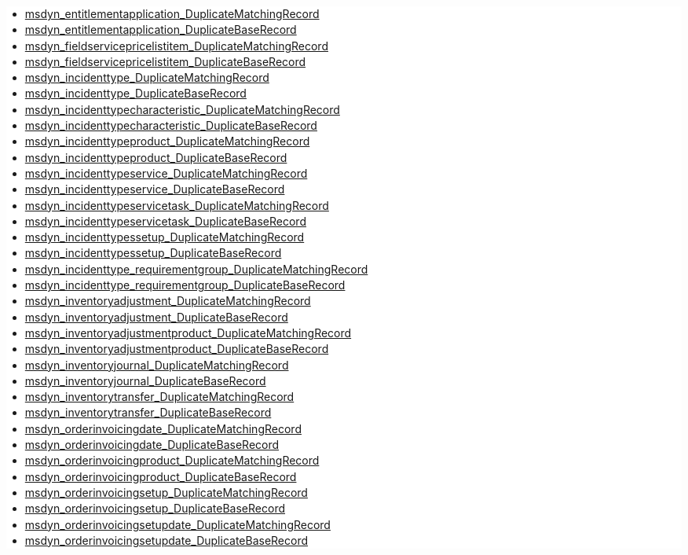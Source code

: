 - [msdyn_entitlementapplication_DuplicateMatchingRecord](#BKMK_msdyn_entitlementapplication_DuplicateMatchingRecord)
- [msdyn_entitlementapplication_DuplicateBaseRecord](#BKMK_msdyn_entitlementapplication_DuplicateBaseRecord)
- [msdyn_fieldservicepricelistitem_DuplicateMatchingRecord](#BKMK_msdyn_fieldservicepricelistitem_DuplicateMatchingRecord)
- [msdyn_fieldservicepricelistitem_DuplicateBaseRecord](#BKMK_msdyn_fieldservicepricelistitem_DuplicateBaseRecord)
- [msdyn_incidenttype_DuplicateMatchingRecord](#BKMK_msdyn_incidenttype_DuplicateMatchingRecord)
- [msdyn_incidenttype_DuplicateBaseRecord](#BKMK_msdyn_incidenttype_DuplicateBaseRecord)
- [msdyn_incidenttypecharacteristic_DuplicateMatchingRecord](#BKMK_msdyn_incidenttypecharacteristic_DuplicateMatchingRecord)
- [msdyn_incidenttypecharacteristic_DuplicateBaseRecord](#BKMK_msdyn_incidenttypecharacteristic_DuplicateBaseRecord)
- [msdyn_incidenttypeproduct_DuplicateMatchingRecord](#BKMK_msdyn_incidenttypeproduct_DuplicateMatchingRecord)
- [msdyn_incidenttypeproduct_DuplicateBaseRecord](#BKMK_msdyn_incidenttypeproduct_DuplicateBaseRecord)
- [msdyn_incidenttypeservice_DuplicateMatchingRecord](#BKMK_msdyn_incidenttypeservice_DuplicateMatchingRecord)
- [msdyn_incidenttypeservice_DuplicateBaseRecord](#BKMK_msdyn_incidenttypeservice_DuplicateBaseRecord)
- [msdyn_incidenttypeservicetask_DuplicateMatchingRecord](#BKMK_msdyn_incidenttypeservicetask_DuplicateMatchingRecord)
- [msdyn_incidenttypeservicetask_DuplicateBaseRecord](#BKMK_msdyn_incidenttypeservicetask_DuplicateBaseRecord)
- [msdyn_incidenttypessetup_DuplicateMatchingRecord](#BKMK_msdyn_incidenttypessetup_DuplicateMatchingRecord)
- [msdyn_incidenttypessetup_DuplicateBaseRecord](#BKMK_msdyn_incidenttypessetup_DuplicateBaseRecord)
- [msdyn_incidenttype_requirementgroup_DuplicateMatchingRecord](#BKMK_msdyn_incidenttype_requirementgroup_DuplicateMatchingRecord)
- [msdyn_incidenttype_requirementgroup_DuplicateBaseRecord](#BKMK_msdyn_incidenttype_requirementgroup_DuplicateBaseRecord)
- [msdyn_inventoryadjustment_DuplicateMatchingRecord](#BKMK_msdyn_inventoryadjustment_DuplicateMatchingRecord)
- [msdyn_inventoryadjustment_DuplicateBaseRecord](#BKMK_msdyn_inventoryadjustment_DuplicateBaseRecord)
- [msdyn_inventoryadjustmentproduct_DuplicateMatchingRecord](#BKMK_msdyn_inventoryadjustmentproduct_DuplicateMatchingRecord)
- [msdyn_inventoryadjustmentproduct_DuplicateBaseRecord](#BKMK_msdyn_inventoryadjustmentproduct_DuplicateBaseRecord)
- [msdyn_inventoryjournal_DuplicateMatchingRecord](#BKMK_msdyn_inventoryjournal_DuplicateMatchingRecord)
- [msdyn_inventoryjournal_DuplicateBaseRecord](#BKMK_msdyn_inventoryjournal_DuplicateBaseRecord)
- [msdyn_inventorytransfer_DuplicateMatchingRecord](#BKMK_msdyn_inventorytransfer_DuplicateMatchingRecord)
- [msdyn_inventorytransfer_DuplicateBaseRecord](#BKMK_msdyn_inventorytransfer_DuplicateBaseRecord)
- [msdyn_orderinvoicingdate_DuplicateMatchingRecord](#BKMK_msdyn_orderinvoicingdate_DuplicateMatchingRecord)
- [msdyn_orderinvoicingdate_DuplicateBaseRecord](#BKMK_msdyn_orderinvoicingdate_DuplicateBaseRecord)
- [msdyn_orderinvoicingproduct_DuplicateMatchingRecord](#BKMK_msdyn_orderinvoicingproduct_DuplicateMatchingRecord)
- [msdyn_orderinvoicingproduct_DuplicateBaseRecord](#BKMK_msdyn_orderinvoicingproduct_DuplicateBaseRecord)
- [msdyn_orderinvoicingsetup_DuplicateMatchingRecord](#BKMK_msdyn_orderinvoicingsetup_DuplicateMatchingRecord)
- [msdyn_orderinvoicingsetup_DuplicateBaseRecord](#BKMK_msdyn_orderinvoicingsetup_DuplicateBaseRecord)
- [msdyn_orderinvoicingsetupdate_DuplicateMatchingRecord](#BKMK_msdyn_orderinvoicingsetupdate_DuplicateMatchingRecord)
- [msdyn_orderinvoicingsetupdate_DuplicateBaseRecord](#BKMK_msdyn_orderinvoicingsetupdate_DuplicateBaseRecord)